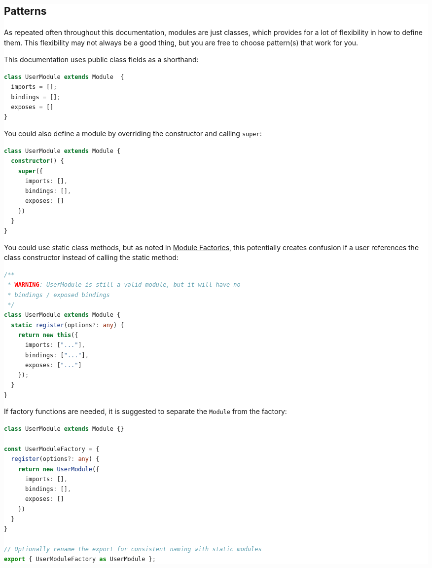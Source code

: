 ## Patterns

As repeated often throughout this documentation, modules are just classes, which
provides for a lot of flexibility in how to define them. This flexibility may
not always be a good thing, but you are free to choose pattern(s) that work for
you.

This documentation uses public class fields as a shorthand:

```typescript
class UserModule extends Module  {
  imports = [];
  bindings = [];
  exposes = []
}
```

You could also define a module by overriding the constructor and calling `super`:

```typescript
class UserModule extends Module {
  constructor() {
    super({
      imports: [],
      bindings: [],
      exposes: []
    })
  }
}
```

You could use static class methods, but as noted in [Module
Factories](#module-factories), this potentially creates confusion if a user
references the class constructor instead of calling the static method:

```typescript
/**
 * WARNING: UserModule is still a valid module, but it will have no
 * bindings / exposed bindings
 */
class UserModule extends Module {
  static register(options?: any) {
    return new this({
      imports: ["..."],
      bindings: ["..."],
      exposes: ["..."]
    });
  }
}
```

If factory functions are needed, it is suggested to separate the `Module` from the factory:

```typescript
class UserModule extends Module {}

const UserModuleFactory = {
  register(options?: any) {
    return new UserModule({
      imports: [],
      bindings: [],
      exposes: []
    })
  }
}

// Optionally rename the export for consistent naming with static modules
export { UserModuleFactory as UserModule };
```

[^1]: Module Roots are just a concept; there is no direct reference to the term in the source code
[^2]: These are called Dynamic Modules in NestJS
[^3]: Techically, the module container is created the _first_ time a module is